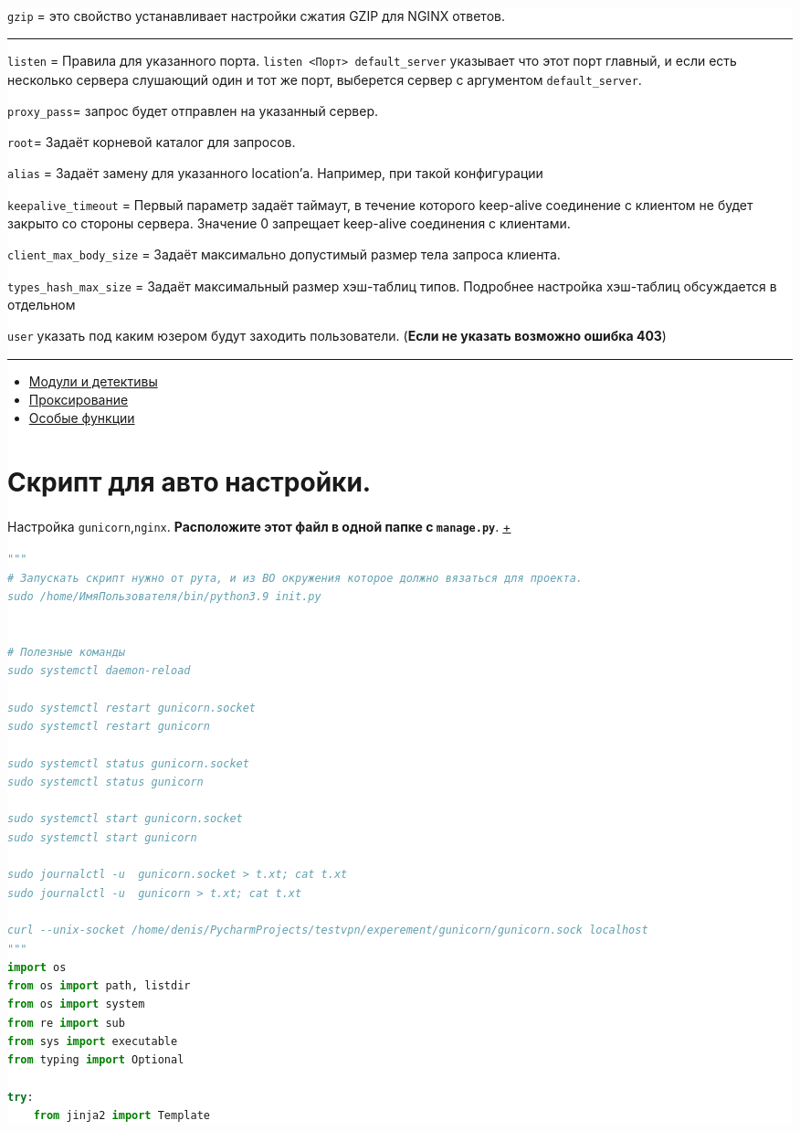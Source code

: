`gzip` = это свойство устанавливает настройки сжатия GZIP для NGINX ответов.

---

`listen` = Правила для указанного порта. `listen <Порт> default_server` указывает что этот порт главный, и если есть несколько сервера слушающий один и тот же порт, выберется сервер с аргументом `default_server`.

`proxy_pass`= запрос будет отправлен на указанный cервер.

`root`= Задаёт корневой каталог для запросов.

`alias` = Задаёт замену для указанного location’а. Например, при такой конфигурации

`keepalive_timeout` = Первый параметр задаёт таймаут, в течение которого keep-alive соединение с клиентом не будет закрыто со стороны сервера. Значение 0 запрещает keep-alive соединения с клиентами.

`client_max_body_size` = Задаёт максимально допустимый размер тела запроса клиента.

`types_hash_max_size` = Задаёт максимальный размер хэш-таблиц типов. Подробнее настройка хэш-таблиц обсуждается в отдельном

`user` указать под каким юзером будут заходить пользователи. (**Если не указать возможно ошибка 403**)

---

- [Модули и детективы](https://nginx.org/ru/docs/http/ngx_http_core_module.html#root)
- [Проксирование](https://nginx.org/ru/docs/http/ngx_http_proxy_module.html#proxy_pass)
- [Особые функции](http://nginx.org/ru/docs/ngx_core_module.html#accept_mutex)

# Скрипт для авто настройки.

Настройка `gunicorn`,`nginx`. **Расположите этот файл в одной папке с `manage.py`**. [+](https://gist.github.com/denisxab/7730eec6e2d7daad6aa6d4aa44f93609)

```python
"""
# Запускать скрипт нужно от рута, и из ВО окружения которое должно вязаться для проекта.
sudo /home/ИмяПользователя/bin/python3.9 init.py


# Полезные команды
sudo systemctl daemon-reload

sudo systemctl restart gunicorn.socket
sudo systemctl restart gunicorn

sudo systemctl status gunicorn.socket
sudo systemctl status gunicorn

sudo systemctl start gunicorn.socket
sudo systemctl start gunicorn

sudo journalctl -u  gunicorn.socket > t.xt; cat t.xt
sudo journalctl -u  gunicorn > t.xt; cat t.xt

curl --unix-socket /home/denis/PycharmProjects/testvpn/experement/gunicorn/gunicorn.sock localhost
"""
import os
from os import path, listdir
from os import system
from re import sub
from sys import executable
from typing import Optional

try:
	from jinja2 import Template
```